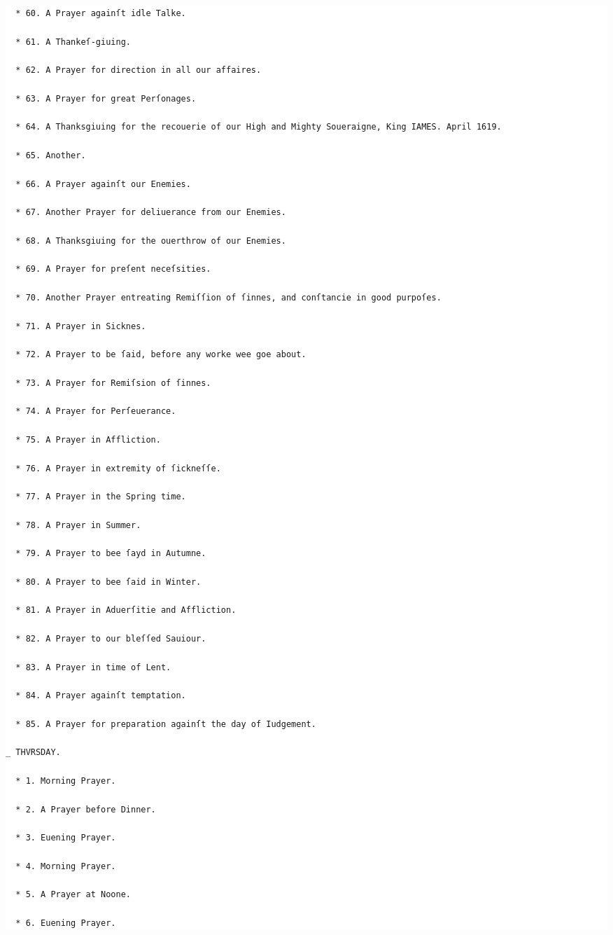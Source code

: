       * 60. A Prayer againſt idle Talke.

      * 61. A Thankeſ-giuing.

      * 62. A Prayer for direction in all our affaires.

      * 63. A Prayer for great Perſonages.

      * 64. A Thanksgiuing for the recouerie of our High and Mighty Soueraigne, King IAMES. April 1619.

      * 65. Another.

      * 66. A Prayer againſt our Enemies.

      * 67. Another Prayer for deliuerance from our Enemies.

      * 68. A Thanksgiuing for the ouerthrow of our Enemies.

      * 69. A Prayer for preſent neceſsities.

      * 70. Another Prayer entreating Remiſſion of ſinnes, and conſtancie in good purpoſes.

      * 71. A Prayer in Sicknes.

      * 72. A Prayer to be ſaid, before any worke wee goe about.

      * 73. A Prayer for Remiſsion of ſinnes.

      * 74. A Prayer for Perſeuerance.

      * 75. A Prayer in Affliction.

      * 76. A Prayer in extremity of ſickneſſe.

      * 77. A Prayer in the Spring time.

      * 78. A Prayer in Summer.

      * 79. A Prayer to bee ſayd in Autumne.

      * 80. A Prayer to bee ſaid in Winter.

      * 81. A Prayer in Aduerſitie and Affliction.

      * 82. A Prayer to our bleſſed Sauiour.

      * 83. A Prayer in time of Lent.

      * 84. A Prayer againſt temptation.

      * 85. A Prayer for preparation againſt the day of Iudgement.

    _ THVRSDAY.

      * 1. Morning Prayer.

      * 2. A Prayer before Dinner.

      * 3. Euening Prayer.

      * 4. Morning Prayer.

      * 5. A Prayer at Noone.

      * 6. Euening Prayer.
